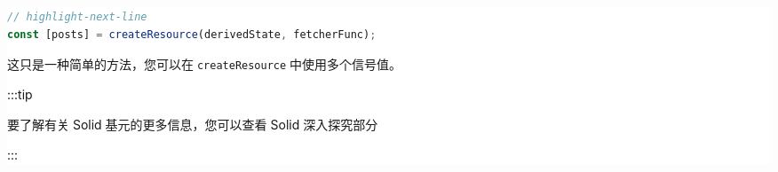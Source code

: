 ```ts
// highlight-next-line
const [posts] = createResource(derivedState, fetcherFunc);
```

这只是一种简单的方法，您可以在 `createResource` 中使用多个信号值。

:::tip

要了解有关 Solid 基元的更多信息，您可以查看 Solid 深入探究部分

:::
